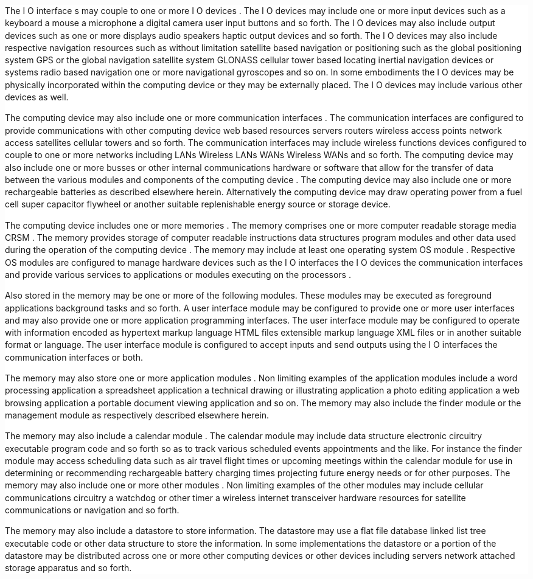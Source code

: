 The I O interface s may couple to one or more I O devices . The I O devices may include one or more input devices such as a keyboard a mouse a microphone a digital camera user input buttons and so forth. The I O devices may also include output devices such as one or more displays audio speakers haptic output devices and so forth. The I O devices may also include respective navigation resources such as without limitation satellite based navigation or positioning such as the global positioning system GPS or the global navigation satellite system GLONASS cellular tower based locating inertial navigation devices or systems radio based navigation one or more navigational gyroscopes and so on. In some embodiments the I O devices may be physically incorporated within the computing device or they may be externally placed. The I O devices may include various other devices as well.

The computing device may also include one or more communication interfaces . The communication interfaces are configured to provide communications with other computing device web based resources servers routers wireless access points network access satellites cellular towers and so forth. The communication interfaces may include wireless functions devices configured to couple to one or more networks including LANs Wireless LANs WANs Wireless WANs and so forth. The computing device may also include one or more busses or other internal communications hardware or software that allow for the transfer of data between the various modules and components of the computing device . The computing device may also include one or more rechargeable batteries as described elsewhere herein. Alternatively the computing device may draw operating power from a fuel cell super capacitor flywheel or another suitable replenishable energy source or storage device.

The computing device includes one or more memories . The memory comprises one or more computer readable storage media CRSM . The memory provides storage of computer readable instructions data structures program modules and other data used during the operation of the computing device . The memory may include at least one operating system OS module . Respective OS modules are configured to manage hardware devices such as the I O interfaces the I O devices the communication interfaces and provide various services to applications or modules executing on the processors .

Also stored in the memory may be one or more of the following modules. These modules may be executed as foreground applications background tasks and so forth. A user interface module may be configured to provide one or more user interfaces and may also provide one or more application programming interfaces. The user interface module may be configured to operate with information encoded as hypertext markup language HTML files extensible markup language XML files or in another suitable format or language. The user interface module is configured to accept inputs and send outputs using the I O interfaces the communication interfaces or both.

The memory may also store one or more application modules . Non limiting examples of the application modules include a word processing application a spreadsheet application a technical drawing or illustrating application a photo editing application a web browsing application a portable document viewing application and so on. The memory may also include the finder module or the management module as respectively described elsewhere herein.

The memory may also include a calendar module . The calendar module may include data structure electronic circuitry executable program code and so forth so as to track various scheduled events appointments and the like. For instance the finder module may access scheduling data such as air travel flight times or upcoming meetings within the calendar module for use in determining or recommending rechargeable battery charging times projecting future energy needs or for other purposes. The memory may also include one or more other modules . Non limiting examples of the other modules may include cellular communications circuitry a watchdog or other timer a wireless internet transceiver hardware resources for satellite communications or navigation and so forth.

The memory may also include a datastore to store information. The datastore may use a flat file database linked list tree executable code or other data structure to store the information. In some implementations the datastore or a portion of the datastore may be distributed across one or more other computing devices or other devices including servers network attached storage apparatus and so forth.
